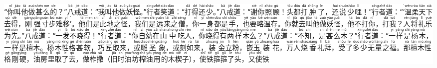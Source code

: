 “<ruby>你<rt>nǐ</rt></ruby><ruby>叫<rt>jiào</rt></ruby><ruby>他<rt>tā</rt></ruby><ruby>做<rt>zuò</rt></ruby><ruby>甚<rt>shén</rt></ruby><ruby>么<rt>me</rt></ruby><ruby>的<rt>de</rt></ruby>？”<ruby>八<rt>bā</rt></ruby><ruby>戒<rt>jiè</rt></ruby><ruby>道<rt>dào</rt></ruby>：“<ruby>我<rt>wǒ</rt></ruby><ruby>叫<rt>jiào</rt></ruby><ruby>他<rt>tā</rt></ruby><ruby>做<rt>zuò</rt></ruby><ruby>妖<rt>yāo</rt></ruby><ruby>怪<rt>guài</rt></ruby>。”<ruby>行<rt>xíng</rt></ruby><ruby>者<rt>zhě</rt></ruby><ruby>笑<rt>xiào</rt></ruby><ruby>道<rt>dào</rt></ruby>：“<ruby>打<rt>dǎ</rt></ruby><ruby>得<rt>dé</rt></ruby><ruby>还<rt>hái</rt></ruby><ruby>少<rt>shǎo</rt></ruby>。”<ruby>八<rt>bā</rt></ruby><ruby>戒<rt>jiè</rt></ruby><ruby>道<rt>dào</rt></ruby>：“<ruby>谢<rt>xiè</rt></ruby><ruby>你<rt>nǐ</rt></ruby><ruby>照<rt>zhào</rt></ruby><ruby>顾<rt>gù</rt></ruby>！<ruby>头<rt>tóu</rt></ruby><ruby>都<rt>dōu</rt></ruby><ruby>打<rt>dǎ</rt></ruby><ruby>肿<rt>zhǒng</rt></ruby><ruby>了<rt>le</rt></ruby>，<ruby>还<rt>hái</rt></ruby><ruby>说<rt>shuō</rt></ruby><ruby>少<rt>shǎo</rt></ruby><ruby>哩<rt>lī</rt></ruby>！”<ruby>行<rt>xíng</rt></ruby><ruby>者<rt>zhě</rt></ruby><ruby>道<rt>dào</rt></ruby>：“<ruby>‘<rt>‘</rt></ruby><ruby>温<rt>wēn</rt></ruby><ruby>柔<rt>róu</rt></ruby><ruby>天<rt>tiān</rt></ruby><ruby>下<rt>xià</rt></ruby><ruby>去<rt>qù</rt></ruby><ruby>得<rt>dé</rt></ruby>，<ruby>刚<rt>gāng</rt></ruby><ruby>强<rt>qiáng</rt></ruby><ruby>寸<rt>cùn</rt></ruby><ruby>步<rt>bù</rt></ruby><ruby>难<rt>nán</rt></ruby><ruby>移<rt>yí</rt></ruby><ruby>’<rt>’</rt></ruby>。<ruby>他<rt>tā</rt></ruby><ruby>们<rt>men</rt></ruby><ruby>是<rt>shì</rt></ruby><ruby>此<rt>cǐ</rt></ruby><ruby>地<rt>dì</rt></ruby><ruby>之<rt>zhī</rt></ruby><ruby>怪<rt>guài</rt></ruby>，<ruby>我<rt>wǒ</rt></ruby><ruby>们<rt>men</rt></ruby><ruby>是<rt>shì</rt></ruby><ruby>远<rt>yuǎn</rt></ruby><ruby>来<rt>lái</rt></ruby><ruby>之<rt>zhī</rt></ruby><ruby>僧<rt>sēng</rt></ruby>，<ruby>你<rt>nǐ</rt></ruby><ruby>一<rt>yī</rt></ruby><ruby>身<rt>shēn</rt></ruby><ruby>都<rt>dōu</rt></ruby><ruby>是<rt>shì</rt></ruby><ruby>手<rt>shǒu</rt></ruby>，<ruby>也<rt>yě</rt></ruby><ruby>要<rt>yào</rt></ruby><ruby>略<rt>lüè</rt></ruby><ruby>温<rt>wēn</rt></ruby><ruby>存<rt>cún</rt></ruby>。<ruby>你<rt>nǐ</rt></ruby><ruby>就<rt>jiù</rt></ruby><ruby>去<rt>qù</rt></ruby><ruby>叫<rt>jiào</rt></ruby><ruby>他<rt>tā</rt></ruby><ruby>做<rt>zuò</rt></ruby><ruby>妖<rt>yāo</rt></ruby><ruby>怪<rt>guài</rt></ruby>，<ruby>他<rt>tā</rt></ruby><ruby>不<rt>bù</rt></ruby><ruby>打<rt>dǎ</rt></ruby><ruby>你<rt>nǐ</rt></ruby>，<ruby>打<rt>dǎ</rt></ruby><ruby>我<rt>wǒ</rt></ruby>？<ruby>人<rt>rén</rt></ruby><ruby>将<rt>jiāng</rt></ruby><ruby>礼<rt>lǐ</rt></ruby><ruby>乐<rt>yuè</rt></ruby><ruby>为<rt>wèi</rt></ruby><ruby>先<rt>xiān</rt></ruby>。”<ruby>八<rt>bā</rt></ruby><ruby>戒<rt>jiè</rt></ruby><ruby>道<rt>dào</rt></ruby>：“<ruby>一<rt>yī</rt></ruby><ruby>发<rt>fà</rt></ruby><ruby>不<rt>bù</rt></ruby><ruby>晓<rt>xiǎo</rt></ruby><ruby>得<rt>de</rt></ruby>！”<ruby>行<rt>xíng</rt></ruby><ruby>者<rt>zhě</rt></ruby><ruby>道<rt>dào</rt></ruby>：“<ruby>你<rt>nǐ</rt></ruby><ruby>自<rt>zì</rt></ruby><ruby>幼<rt>yòu</rt></ruby><ruby>在<rt>zài</rt></ruby><ruby>山<rt>shān</rt></ruby><ruby>中<rt>zhōng</rt></ruby><ruby>吃<rt>chī</rt></ruby><ruby>人<rt>rén</rt></ruby>，<ruby>你<rt>nǐ</rt></ruby><ruby>晓<rt>xiǎo</rt></ruby><ruby>得<rt>de</rt></ruby><ruby>有<rt>yǒu</rt></ruby><ruby>两<rt>liǎng</rt></ruby><ruby>样<rt>yàng</rt></ruby><ruby>木<rt>mù</rt></ruby><ruby>么<rt>me</rt></ruby>？”<ruby>八<rt>bā</rt></ruby><ruby>戒<rt>jiè</rt></ruby><ruby>道<rt>dào</rt></ruby>：“<ruby>不<rt>bù</rt></ruby><ruby>知<rt>zhī</rt></ruby>，<ruby>是<rt>shì</rt></ruby><ruby>甚<rt>shén</rt></ruby><ruby>么<rt>me</rt></ruby><ruby>木<rt>mù</rt></ruby>？”<ruby>行<rt>xíng</rt></ruby><ruby>者<rt>zhě</rt></ruby><ruby>道<rt>dào</rt></ruby>：“<ruby>一<rt>yī</rt></ruby><ruby>样<rt>yàng</rt></ruby><ruby>是<rt>shì</rt></ruby><ruby>杨<rt>yáng</rt></ruby><ruby>木<rt>mù</rt></ruby>，<ruby>一<rt>yī</rt></ruby><ruby>样<rt>yàng</rt></ruby><ruby>是<rt>shì</rt></ruby><ruby>檀<rt>tán</rt></ruby><ruby>木<rt>mù</rt></ruby>。<ruby>杨<rt>yáng</rt></ruby><ruby>木<rt>mù</rt></ruby><ruby>性<rt>xìng</rt></ruby><ruby>格<rt>gé</rt></ruby><ruby>甚<rt>shèn</rt></ruby><ruby>软<rt>ruǎn</rt></ruby>，<ruby>巧<rt>qiǎo</rt></ruby><ruby>匠<rt>jiàng</rt></ruby><ruby>取<rt>qǔ</rt></ruby><ruby>来<rt>lái</rt></ruby>，<ruby>或<rt>huò</rt></ruby><ruby>雕<rt>diāo</rt></ruby><ruby>圣<rt>shèng</rt></ruby><ruby>象<rt>xiàng</rt></ruby>，<ruby>或<rt>huò</rt></ruby><ruby>刻<rt>kè</rt></ruby><ruby>如<rt>rú</rt></ruby><ruby>来<rt>lái</rt></ruby>，<ruby>装<rt>zhuāng</rt></ruby><ruby>金<rt>jīn</rt></ruby><ruby>立<rt>lì</rt></ruby><ruby>粉<rt>fěn</rt></ruby>，<ruby>嵌<rt>qiàn</rt></ruby><ruby>玉<rt>yù</rt></ruby><ruby>装<rt>zhuāng</rt></ruby><ruby>花<rt>huā</rt></ruby>，<ruby>万<rt>wàn</rt></ruby><ruby>人<rt>rén</rt></ruby><ruby>烧<rt>shāo</rt></ruby><ruby>香<rt>xiāng</rt></ruby><ruby>礼<rt>lǐ</rt></ruby><ruby>拜<rt>bài</rt></ruby>，<ruby>受<rt>shòu</rt></ruby><ruby>了<rt>le</rt></ruby><ruby>多<rt>duō</rt></ruby><ruby>少<rt>shǎo</rt></ruby><ruby>无<rt>wú</rt></ruby><ruby>量<rt>liàng</rt></ruby><ruby>之<rt>zhī</rt></ruby><ruby>福<rt>fú</rt></ruby>。<ruby>那<rt>nà</rt></ruby><ruby>檀<rt>tán</rt></ruby><ruby>木<rt>mù</rt></ruby><ruby>性<rt>xìng</rt></ruby><ruby>格<rt>gé</rt></ruby><ruby>刚<rt>gāng</rt></ruby><ruby>硬<rt>yìng</rt></ruby>，<ruby>油<rt>yóu</rt></ruby><ruby>房<rt>fáng</rt></ruby><ruby>里<rt>lǐ</rt></ruby><ruby>取<rt>qǔ</rt></ruby><ruby>了<rt>le</rt></ruby><ruby>去<rt>qù</rt></ruby>，<ruby>做<rt>zuò</rt></ruby><ruby>柞<rt>zhà</rt></ruby><ruby>撒<rt>sā</rt></ruby>（<ruby>旧<rt>jiù</rt></ruby><ruby>时<rt>shí</rt></ruby><ruby>油<rt>yóu</rt></ruby><ruby>坊<rt>fáng</rt></ruby><ruby>榨<rt>zhà</rt></ruby><ruby>油<rt>yóu</rt></ruby><ruby>用<rt>yòng</rt></ruby><ruby>的<rt>de</rt></ruby><ruby>木<rt>mù</rt></ruby><ruby>楔<rt>xiē</rt></ruby><ruby>子<rt>zi</rt></ruby>），<ruby>使<rt>shǐ</rt></ruby><ruby>铁<rt>tiě</rt></ruby><ruby>箍<rt>gū</rt></ruby><ruby>箍<rt>gū</rt></ruby><ruby>了<rt>le</rt></ruby><ruby>头<rt>tóu</rt></ruby>，<ruby>又<rt>yòu</rt></ruby><ruby>使<rt>shǐ</rt></ruby><ruby>铁